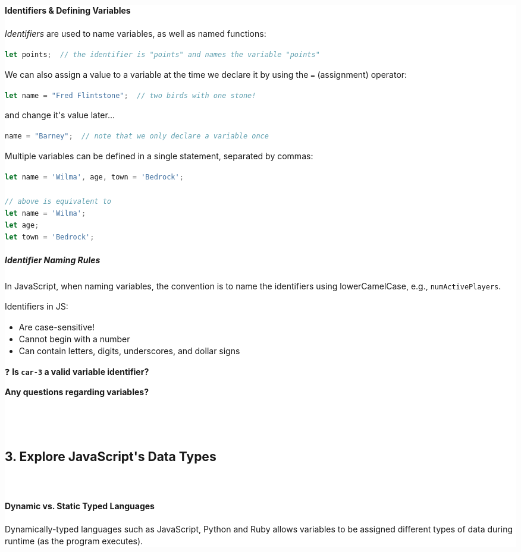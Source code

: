 #### Identifiers & Defining Variables

_Identifiers_ are used to name variables, as well as named functions:

```javascript
let points;  // the identifier is "points" and names the variable "points"
```

We can also assign a value to a variable at the time we declare it by using the `=` (assignment) operator:

```javascript
let name = "Fred Flintstone";  // two birds with one stone!
```

and change it's value later...

```javascript
name = "Barney";  // note that we only declare a variable once
```

Multiple variables can be defined in a single statement, separated by commas:

```javascript
let name = 'Wilma', age, town = 'Bedrock';

// above is equivalent to
let name = 'Wilma';
let age;
let town = 'Bedrock';
```

##### Identifier Naming Rules

In JavaScript, when naming variables, the convention is to name the identifiers using lowerCamelCase, e.g.,  `numActivePlayers`.

Identifiers in JS:

- Are case-sensitive!
- Cannot begin with a number
- Can contain letters, digits, underscores, and dollar signs

❓ **Is `car-3` a valid variable identifier?**

**Any questions regarding variables?**


<br>
<br>

## 3. Explore JavaScript's Data Types

<br>

#### Dynamic vs. Static Typed Languages

Dynamically-typed languages such as JavaScript, Python and Ruby allows variables to be assigned different types of data during runtime (as the program executes).
